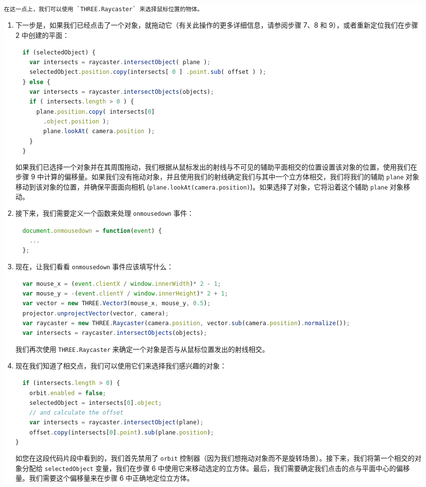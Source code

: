     在这一点上，我们可以使用 `THREE.Raycaster` 来选择鼠标位置的物体。

1.  下一步是，如果我们已经点击了一个对象，就拖动它（有关此操作的更多详细信息，请参阅步骤 7、8 和 9），或者重新定位我们在步骤 2 中创建的平面：

    ```js
      if (selectedObject) {
        var intersects = raycaster.intersectObject( plane );
        selectedObject.position.copy(intersects[ 0 ] .point.sub( offset ) );
      } else {
        var intersects = raycaster.intersectObjects(objects);
        if ( intersects.length > 0 ) {
          plane.position.copy( intersects[0]
            .object.position );
            plane.lookAt( camera.position );
        }
      }
    ```

    如果我们已选择一个对象并在其周围拖动，我们根据从鼠标发出的射线与不可见的辅助平面相交的位置设置该对象的位置，使用我们在步骤 9 中计算的偏移量。如果我们没有拖动对象，并且使用我们的射线确定我们与其中一个立方体相交，我们将我们的辅助 `plane` 对象移动到该对象的位置，并确保平面面向相机 (`plane.lookAt(camera.position)`)。如果选择了对象，它将沿着这个辅助 `plane` 对象移动。

1.  接下来，我们需要定义一个函数来处理 `onmousedown` 事件：

    ```js
      document.onmousedown = function(event) {
        ...
      };
    ```

1.  现在，让我们看看 `onmousedown` 事件应该填写什么：

    ```js
      var mouse_x = (event.clientX / window.innerWidth)* 2 - 1;
      var mouse_y = -(event.clientY / window.innerHeight)* 2 + 1;
      var vector = new THREE.Vector3(mouse_x, mouse_y, 0.5);
      projector.unprojectVector(vector, camera);
      var raycaster = new THREE.Raycaster(camera.position, vector.sub(camera.position).normalize());
      var intersects = raycaster.intersectObjects(objects);
    ```

    我们再次使用 `THREE.Raycaster` 来确定一个对象是否与从鼠标位置发出的射线相交。

1.  现在我们知道了相交点，我们可以使用它们来选择我们感兴趣的对象：

    ```js
      if (intersects.length > 0) {
        orbit.enabled = false;
        selectedObject = intersects[0].object;
        // and calculate the offset
        var intersects = raycaster.intersectObject(plane);
        offset.copy(intersects[0].point).sub(plane.position);
    }
    ```

    如您在这段代码片段中看到的，我们首先禁用了 `orbit` 控制器（因为我们想拖动对象而不是旋转场景）。接下来，我们将第一个相交的对象分配给 `selectedObject` 变量，我们在步骤 6 中使用它来移动选定的立方体。最后，我们需要确定我们点击的点与平面中心的偏移量。我们需要这个偏移量来在步骤 6 中正确地定位立方体。
